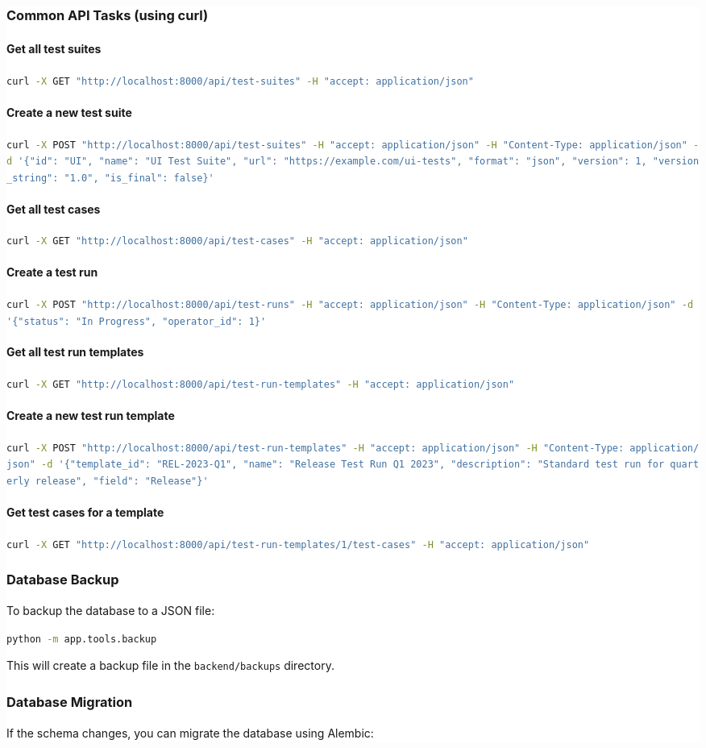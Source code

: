 ### Common API Tasks (using curl)

#### Get all test suites
```bash
curl -X GET "http://localhost:8000/api/test-suites" -H "accept: application/json"
```

#### Create a new test suite
```bash
curl -X POST "http://localhost:8000/api/test-suites" -H "accept: application/json" -H "Content-Type: application/json" -d '{"id": "UI", "name": "UI Test Suite", "url": "https://example.com/ui-tests", "format": "json", "version": 1, "version_string": "1.0", "is_final": false}'
```

#### Get all test cases
```bash
curl -X GET "http://localhost:8000/api/test-cases" -H "accept: application/json"
```

#### Create a test run
```bash
curl -X POST "http://localhost:8000/api/test-runs" -H "accept: application/json" -H "Content-Type: application/json" -d '{"status": "In Progress", "operator_id": 1}'
```

#### Get all test run templates
```bash
curl -X GET "http://localhost:8000/api/test-run-templates" -H "accept: application/json"
```

#### Create a new test run template
```bash
curl -X POST "http://localhost:8000/api/test-run-templates" -H "accept: application/json" -H "Content-Type: application/json" -d '{"template_id": "REL-2023-Q1", "name": "Release Test Run Q1 2023", "description": "Standard test run for quarterly release", "field": "Release"}'
```

#### Get test cases for a template
```bash
curl -X GET "http://localhost:8000/api/test-run-templates/1/test-cases" -H "accept: application/json"
```

### Database Backup

To backup the database to a JSON file:
```bash
python -m app.tools.backup
```

This will create a backup file in the `backend/backups` directory.

### Database Migration

If the schema changes, you can migrate the database using Alembic:
